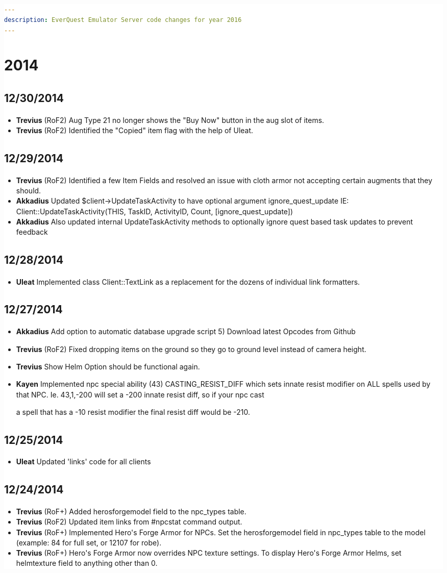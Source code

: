 ```yaml
---
description: EverQuest Emulator Server code changes for year 2016
---
```


# 2014

## 12/30/2014

* **Trevius** (RoF2) Aug Type 21 no longer shows the "Buy Now" button in the aug slot of items.
* **Trevius** (RoF2) Identified the "Copied" item flag with the help of Uleat.

## 12/29/2014

* **Trevius** (RoF2) Identified a few Item Fields and resolved an issue with cloth armor not accepting certain augments that they should.
* **Akkadius** Updated $client-&gt;UpdateTaskActivity to have optional argument ignore_quest_update IE: Client::UpdateTaskActivity(THIS, TaskID, ActivityID, Count, [ignore_quest_update])
* **Akkadius** Also updated internal UpdateTaskActivity methods to optionally ignore quest based task updates to prevent feedback

## 12/28/2014

* **Uleat** Implemented class Client::TextLink as a replacement for the dozens of individual link formatters.

## 12/27/2014

* **Akkadius** Add option to automatic database upgrade script 5) Download latest Opcodes from Github
* **Trevius** (RoF2) Fixed dropping items on the ground so they go to ground level instead of camera height.
* **Trevius** Show Helm Option should be functional again.
* **Kayen** Implemented npc special ability (43) CASTING_RESIST_DIFF which sets innate resist modifier on ALL spells used by that NPC. Ie. 43,1,-200 will set a -200 innate resist diff, so if your npc cast

  a spell that has a -10 resist modifier the final resist diff would be -210.

## 12/25/2014

* **Uleat** Updated 'links' code for all clients

## 12/24/2014

* **Trevius** (RoF+) Added herosforgemodel field to the npc_types table.
* **Trevius** (RoF2) Updated item links from #npcstat command output.
* **Trevius** (RoF+) Implemented Hero's Forge Armor for NPCs.  Set the herosforgemodel field in npc_types table to the model (example: 84 for full set, or 12107 for robe).
* **Trevius** (RoF+) Hero's Forge Armor now overrides NPC texture settings.  To display Hero's Forge Armor Helms, set helmtexture field to anything other than 0.
